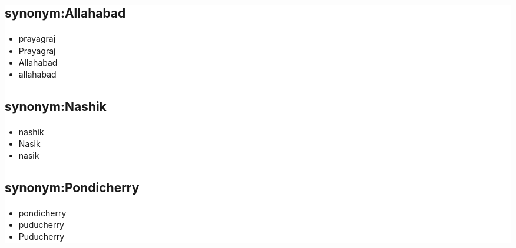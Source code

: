 ## synonym:Allahabad

- prayagraj
- Prayagraj
- Allahabad
- allahabad

## synonym:Nashik

- nashik
- Nasik
- nasik

## synonym:Pondicherry

- pondicherry
- puducherry
- Puducherry
